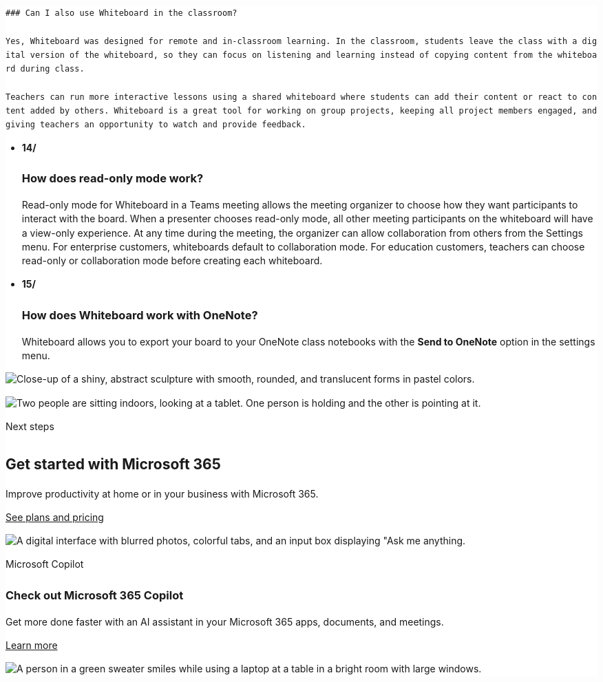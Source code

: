     ### Can I also use Whiteboard in the classroom?
    
    Yes, Whiteboard was designed for remote and in-classroom learning. In the classroom, students leave the class with a digital version of the whiteboard, so they can focus on listening and learning instead of copying content from the whiteboard during class.  
      
    Teachers can run more interactive lessons using a shared whiteboard where students can add their content or react to content added by others. Whiteboard is a great tool for working on group projects, keeping all project members engaged, and giving teachers an opportunity to watch and provide feedback.
    
- **14/**
    
    ### How does read-only mode work?
    
    Read-only mode for Whiteboard in a Teams meeting allows the meeting organizer to choose how they want participants to interact with the board. When a presenter chooses read-only mode, all other meeting participants on the whiteboard will have a view-only experience. At any time during the meeting, the organizer can allow collaboration from others from the Settings menu. For enterprise customers, whiteboards default to collaboration mode. For education customers, teachers can choose read-only or collaboration mode before creating each whiteboard.
    
- **15/**
    
    ### How does Whiteboard work with OneNote?
    
    Whiteboard allows you to export your board to your OneNote class notebooks with the **Send to OneNote** option in the settings menu.
    

![Close-up of a shiny, abstract sculpture with smooth, rounded, and translucent forms in pastel colors.](https://cdn-dynmedia-1.microsoft.com/is/image/microsoftcorp/qqsf3d04-Background-CTAStacked?resMode=sharp2&op_usm=1.5,0.65,15,0&wid=1600&hei=1217&qlt=100&fmt=png-alpha&fit=constrain)

![Two people are sitting indoors, looking at a tablet. One person is holding and the other is pointing at it.](https://cdn-dynmedia-1.microsoft.com/is/image/microsoftcorp/cta%20stacked-6-372994?resMode=sharp2&op_usm=1.5,0.65,15,0&wid=656&hei=470&qlt=100&fit=constrain)

Next steps

## Get started with Microsoft 365

Improve productivity at home or in your business with Microsoft 365.

[See plans and pricing](https://go.microsoft.com/fwlink/?linkid=2170602&clcid=0x409&culture=en-us&country=us)

![A digital interface with blurred photos, colorful tabs, and an input box displaying "Ask me anything.](https://cdn-dynmedia-1.microsoft.com/is/image/microsoftcorp/6-cta%20stacked-2-656x470-1?resMode=sharp2&op_usm=1.5,0.65,15,0&wid=832&hei=354&qlt=100&fit=constrain)

Microsoft Copilot

### Check out Microsoft 365 Copilot

Get more done faster with an AI assistant in your Microsoft 365 apps, documents, and meetings.

[Learn more](https://www.microsoft.com/en-us/microsoft-365/microsoft-copilot)

![A person in a green sweater smiles while using a laptop at a table in a bright room with large windows.](https://cdn-dynmedia-1.microsoft.com/is/image/microsoftcorp/6-cta%20stacked-3-656x470-1.jpg?resMode=sharp2&op_usm=1.5,0.65,15,0&wid=832&hei=354&qlt=100&fit=constrain)
